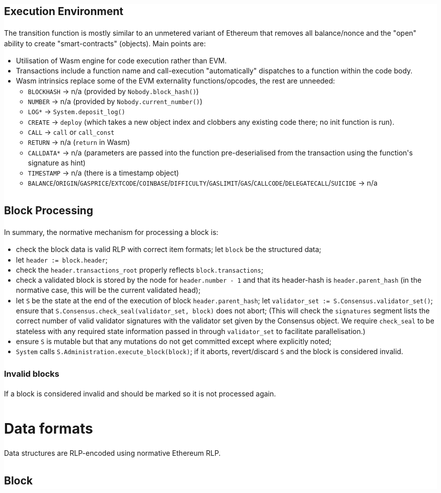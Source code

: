 ## Execution Environment

The transition function is mostly similar to an unmetered variant of Ethereum that removes all balance/nonce and the "open" ability to create "smart-contracts" (objects). Main points are:

- Utilisation of Wasm engine for code execution rather than EVM.
- Transactions include a function name and call-execution "automatically" dispatches to a function within the code body.
- Wasm intrinsics replace some of the EVM externality functions/opcodes, the rest are unneeded:
  - `BLOCKHASH` -> n/a (provided by `Nobody.block_hash()`)
  - `NUMBER` -> n/a (provided by `Nobody.current_number()`)
  - `LOG*` -> `System.deposit_log()`
  - `CREATE` -> `deploy` (which takes a new object index and clobbers any existing code there; no init function is run).
  - `CALL` -> `call` or `call_const`
  - `RETURN` -> n/a (`return` in Wasm)
  - `CALLDATA*` -> n/a (parameters are passed into the function pre-deserialised from the transaction using the function's signature as hint)
  - `TIMESTAMP` -> n/a (there is a timestamp object)
  - `BALANCE`/`ORIGIN`/`GASPRICE`/`EXTCODE`/`COINBASE`/`DIFFICULTY`/`GASLIMIT`/`GAS`/`CALLCODE`/`DELEGATECALL`/`SUICIDE` -> n/a

## Block Processing

In summary, the normative mechanism for processing a block is:

- check the block data is valid RLP with correct item formats; let `block` be the structured data;
- let `header := block.header`;
- check the `header.transactions_root` properly reflects `block.transactions`;
- check a validated block is stored by the node for `header.number - 1` and that its header-hash is `header.parent_hash` (in the normative case, this will be the current validated head);
- let `S` be the state at the end of the execution of block `header.parent_hash`; let `validator_set := S.Consensus.validator_set()`; ensure that `S.Consensus.check_seal(validator_set, block)` does not abort; (This will check the `signatures` segment lists the correct number of valid validator signatures with the validator set given by the Consensus object. We require `check_seal` to be stateless with any required state information passed in through `validator_set` to facilitate parallelisation.)
- ensure `S` is mutable but that any mutations do not get committed except where explicitly noted;
- `System` calls `S.Administration.execute_block(block)`; if it aborts, revert/discard `S` and the block is considered invalid.

### Invalid blocks

If a block is considered invalid and should be marked so it is not processed again.

# Data formats

Data structures are RLP-encoded using normative Ethereum RLP.

## Block

